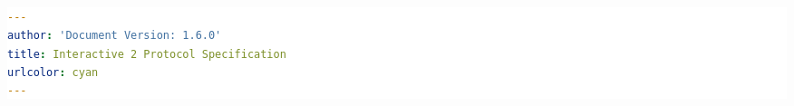 ```yaml
---
author: 'Document Version: 1.6.0'
title: Interactive 2 Protocol Specification
urlcolor: cyan
---
```


<script type="text/javascript">
setTimeout(function() {
    // I'm lazy
    var elements = document.querySelectorAll('.mixplay-method');
    for (var i = 0; i < elements.length; i++) {
        var el = elements[i];
        var isServer = el.classList.contains('server');
        var isClient = el.classList.contains('client');
        var optional = el.classList.contains('optional');
        if (isServer) {
            el.title += optional ? 'Optional Server Method' : 'Server Method';
        }
        if (isClient) {
            el.title += optional ? 'Optional Game Client Method' : 'Game Client Method';
        }
    }
});
</script>

<style type="text/css">
    .mixplay-method::before {
        display: inline-block;
        font-size: 10px;
        line-height: 1.4em;
        width: 1.5em;
        height: 1.5em;
        border-radius: 50%;
        color: #fff;
        text-align: center;
        font-weight: bold;
        border: 2px solid;
        box-sizing: content-box;
    }

    .mixplay-method.client::before {
        content: 'C';
        background: #df158a;
        border-color: #df158a;
    }

    .mixplay-method.server::before {
        content: 'S';
        background: #0075d5;
        border-color: #0075d5;
    }
